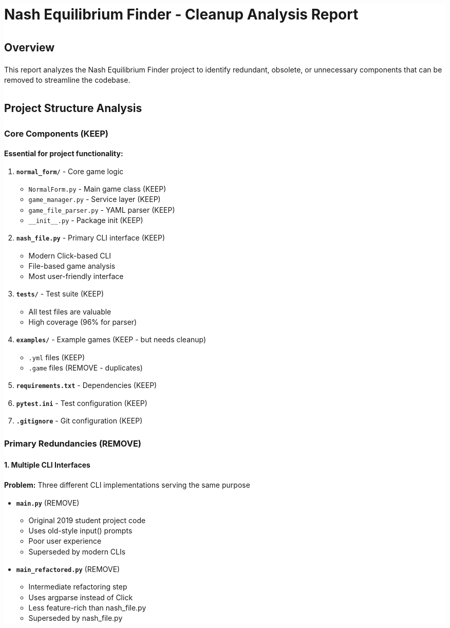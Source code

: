 # Nash Equilibrium Finder - Cleanup Analysis Report

## Overview
This report analyzes the Nash Equilibrium Finder project to identify redundant, obsolete, or unnecessary components that can be removed to streamline the codebase.

## Project Structure Analysis

### Core Components (KEEP)
**Essential for project functionality:**

1. **`normal_form/`** - Core game logic
   - `NormalForm.py` - Main game class (KEEP)
   - `game_manager.py` - Service layer (KEEP)
   - `game_file_parser.py` - YAML parser (KEEP)
   - `__init__.py` - Package init (KEEP)

2. **`nash_file.py`** - Primary CLI interface (KEEP)
   - Modern Click-based CLI
   - File-based game analysis
   - Most user-friendly interface

3. **`tests/`** - Test suite (KEEP)
   - All test files are valuable
   - High coverage (96% for parser)

4. **`examples/`** - Example games (KEEP - but needs cleanup)
   - `.yml` files (KEEP)
   - `.game` files (REMOVE - duplicates)

5. **`requirements.txt`** - Dependencies (KEEP)
6. **`pytest.ini`** - Test configuration (KEEP)
7. **`.gitignore`** - Git configuration (KEEP)

### Primary Redundancies (REMOVE)

#### 1. Multiple CLI Interfaces
**Problem:** Three different CLI implementations serving the same purpose

- **`main.py`** (REMOVE)
  - Original 2019 student project code
  - Uses old-style input() prompts  
  - Poor user experience
  - Superseded by modern CLIs

- **`main_refactored.py`** (REMOVE)
  - Intermediate refactoring step
  - Uses argparse instead of Click
  - Less feature-rich than nash_file.py
  - Superseded by nash_file.py
